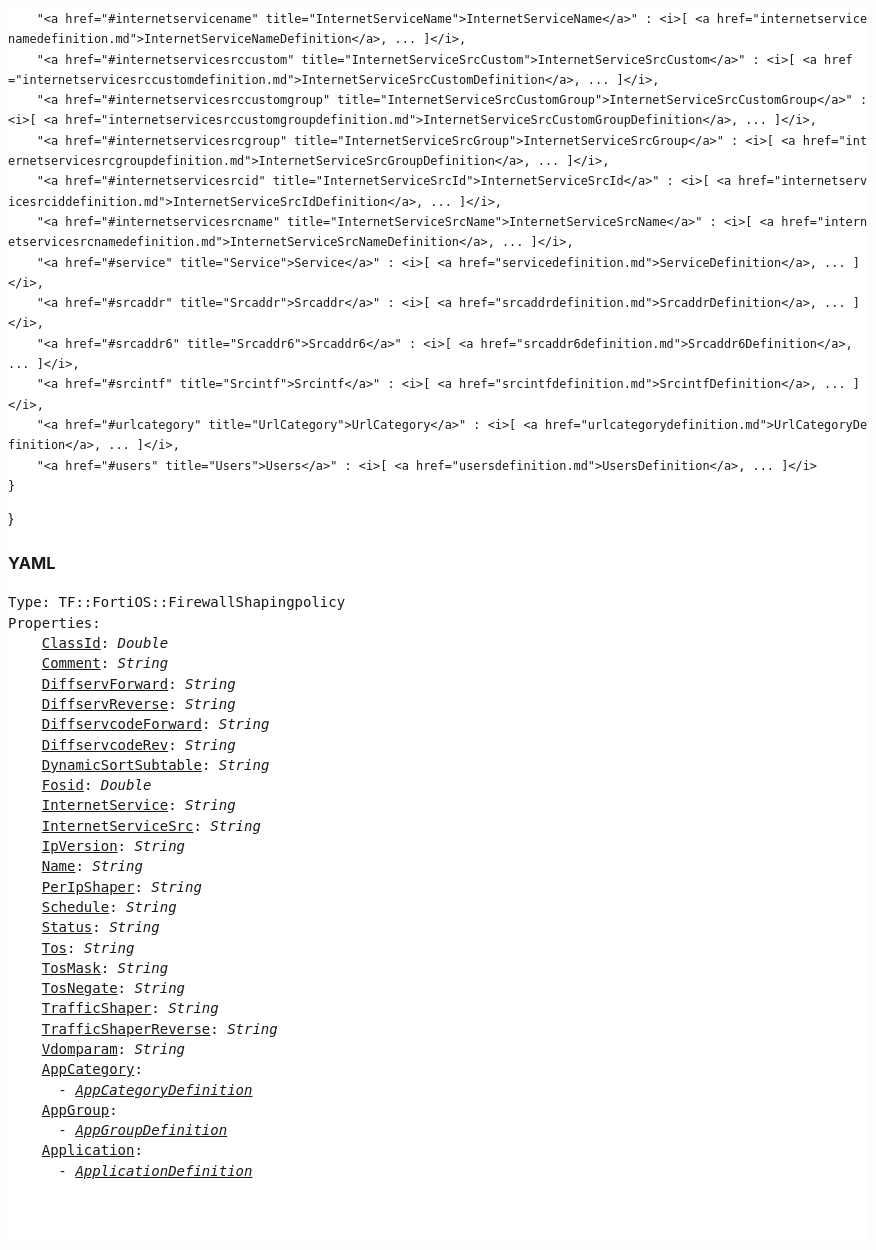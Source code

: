         "<a href="#internetservicename" title="InternetServiceName">InternetServiceName</a>" : <i>[ <a href="internetservicenamedefinition.md">InternetServiceNameDefinition</a>, ... ]</i>,
        "<a href="#internetservicesrccustom" title="InternetServiceSrcCustom">InternetServiceSrcCustom</a>" : <i>[ <a href="internetservicesrccustomdefinition.md">InternetServiceSrcCustomDefinition</a>, ... ]</i>,
        "<a href="#internetservicesrccustomgroup" title="InternetServiceSrcCustomGroup">InternetServiceSrcCustomGroup</a>" : <i>[ <a href="internetservicesrccustomgroupdefinition.md">InternetServiceSrcCustomGroupDefinition</a>, ... ]</i>,
        "<a href="#internetservicesrcgroup" title="InternetServiceSrcGroup">InternetServiceSrcGroup</a>" : <i>[ <a href="internetservicesrcgroupdefinition.md">InternetServiceSrcGroupDefinition</a>, ... ]</i>,
        "<a href="#internetservicesrcid" title="InternetServiceSrcId">InternetServiceSrcId</a>" : <i>[ <a href="internetservicesrciddefinition.md">InternetServiceSrcIdDefinition</a>, ... ]</i>,
        "<a href="#internetservicesrcname" title="InternetServiceSrcName">InternetServiceSrcName</a>" : <i>[ <a href="internetservicesrcnamedefinition.md">InternetServiceSrcNameDefinition</a>, ... ]</i>,
        "<a href="#service" title="Service">Service</a>" : <i>[ <a href="servicedefinition.md">ServiceDefinition</a>, ... ]</i>,
        "<a href="#srcaddr" title="Srcaddr">Srcaddr</a>" : <i>[ <a href="srcaddrdefinition.md">SrcaddrDefinition</a>, ... ]</i>,
        "<a href="#srcaddr6" title="Srcaddr6">Srcaddr6</a>" : <i>[ <a href="srcaddr6definition.md">Srcaddr6Definition</a>, ... ]</i>,
        "<a href="#srcintf" title="Srcintf">Srcintf</a>" : <i>[ <a href="srcintfdefinition.md">SrcintfDefinition</a>, ... ]</i>,
        "<a href="#urlcategory" title="UrlCategory">UrlCategory</a>" : <i>[ <a href="urlcategorydefinition.md">UrlCategoryDefinition</a>, ... ]</i>,
        "<a href="#users" title="Users">Users</a>" : <i>[ <a href="usersdefinition.md">UsersDefinition</a>, ... ]</i>
    }
}
</pre>

### YAML

<pre>
Type: TF::FortiOS::FirewallShapingpolicy
Properties:
    <a href="#classid" title="ClassId">ClassId</a>: <i>Double</i>
    <a href="#comment" title="Comment">Comment</a>: <i>String</i>
    <a href="#diffservforward" title="DiffservForward">DiffservForward</a>: <i>String</i>
    <a href="#diffservreverse" title="DiffservReverse">DiffservReverse</a>: <i>String</i>
    <a href="#diffservcodeforward" title="DiffservcodeForward">DiffservcodeForward</a>: <i>String</i>
    <a href="#diffservcoderev" title="DiffservcodeRev">DiffservcodeRev</a>: <i>String</i>
    <a href="#dynamicsortsubtable" title="DynamicSortSubtable">DynamicSortSubtable</a>: <i>String</i>
    <a href="#fosid" title="Fosid">Fosid</a>: <i>Double</i>
    <a href="#internetservice" title="InternetService">InternetService</a>: <i>String</i>
    <a href="#internetservicesrc" title="InternetServiceSrc">InternetServiceSrc</a>: <i>String</i>
    <a href="#ipversion" title="IpVersion">IpVersion</a>: <i>String</i>
    <a href="#name" title="Name">Name</a>: <i>String</i>
    <a href="#peripshaper" title="PerIpShaper">PerIpShaper</a>: <i>String</i>
    <a href="#schedule" title="Schedule">Schedule</a>: <i>String</i>
    <a href="#status" title="Status">Status</a>: <i>String</i>
    <a href="#tos" title="Tos">Tos</a>: <i>String</i>
    <a href="#tosmask" title="TosMask">TosMask</a>: <i>String</i>
    <a href="#tosnegate" title="TosNegate">TosNegate</a>: <i>String</i>
    <a href="#trafficshaper" title="TrafficShaper">TrafficShaper</a>: <i>String</i>
    <a href="#trafficshaperreverse" title="TrafficShaperReverse">TrafficShaperReverse</a>: <i>String</i>
    <a href="#vdomparam" title="Vdomparam">Vdomparam</a>: <i>String</i>
    <a href="#appcategory" title="AppCategory">AppCategory</a>: <i>
      - <a href="appcategorydefinition.md">AppCategoryDefinition</a></i>
    <a href="#appgroup" title="AppGroup">AppGroup</a>: <i>
      - <a href="appgroupdefinition.md">AppGroupDefinition</a></i>
    <a href="#application" title="Application">Application</a>: <i>
      - <a href="applicationdefinition.md">ApplicationDefinition</a></i>
